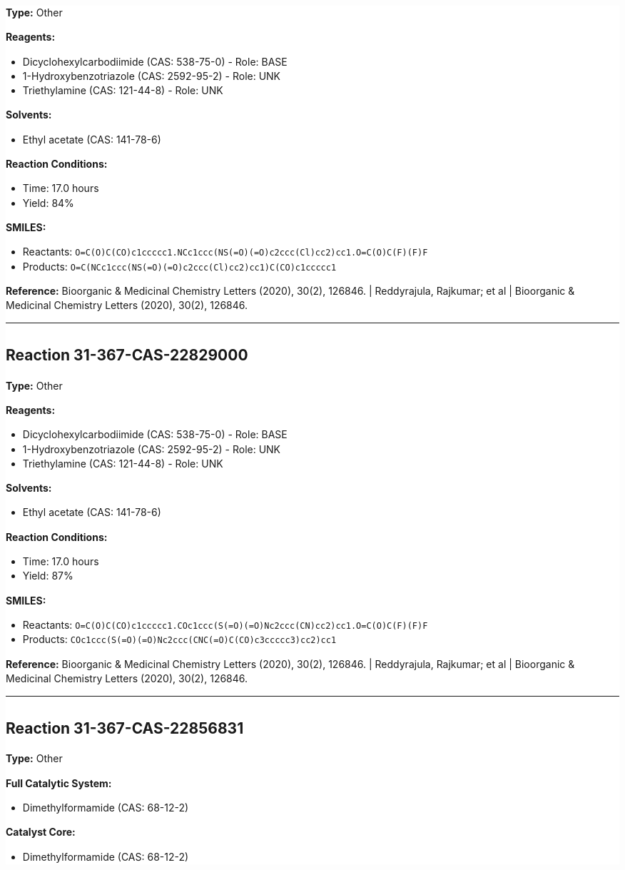 **Type:** Other

**Reagents:**
  - Dicyclohexylcarbodiimide (CAS: 538-75-0) - Role: BASE
  - 1-Hydroxybenzotriazole (CAS: 2592-95-2) - Role: UNK
  - Triethylamine (CAS: 121-44-8) - Role: UNK

**Solvents:**
  - Ethyl acetate (CAS: 141-78-6)

**Reaction Conditions:**
  - Time: 17.0 hours
  - Yield: 84%

**SMILES:**
  - Reactants: `O=C(O)C(CO)c1ccccc1.NCc1ccc(NS(=O)(=O)c2ccc(Cl)cc2)cc1.O=C(O)C(F)(F)F`
  - Products: `O=C(NCc1ccc(NS(=O)(=O)c2ccc(Cl)cc2)cc1)C(CO)c1ccccc1`

**Reference:** Bioorganic & Medicinal Chemistry Letters (2020), 30(2), 126846. | Reddyrajula, Rajkumar; et al | Bioorganic & Medicinal Chemistry Letters (2020), 30(2), 126846.

---

## Reaction 31-367-CAS-22829000

**Type:** Other

**Reagents:**
  - Dicyclohexylcarbodiimide (CAS: 538-75-0) - Role: BASE
  - 1-Hydroxybenzotriazole (CAS: 2592-95-2) - Role: UNK
  - Triethylamine (CAS: 121-44-8) - Role: UNK

**Solvents:**
  - Ethyl acetate (CAS: 141-78-6)

**Reaction Conditions:**
  - Time: 17.0 hours
  - Yield: 87%

**SMILES:**
  - Reactants: `O=C(O)C(CO)c1ccccc1.COc1ccc(S(=O)(=O)Nc2ccc(CN)cc2)cc1.O=C(O)C(F)(F)F`
  - Products: `COc1ccc(S(=O)(=O)Nc2ccc(CNC(=O)C(CO)c3ccccc3)cc2)cc1`

**Reference:** Bioorganic & Medicinal Chemistry Letters (2020), 30(2), 126846. | Reddyrajula, Rajkumar; et al | Bioorganic & Medicinal Chemistry Letters (2020), 30(2), 126846.

---

## Reaction 31-367-CAS-22856831

**Type:** Other

**Full Catalytic System:**
  - Dimethylformamide (CAS: 68-12-2)

**Catalyst Core:**
  - Dimethylformamide (CAS: 68-12-2)

